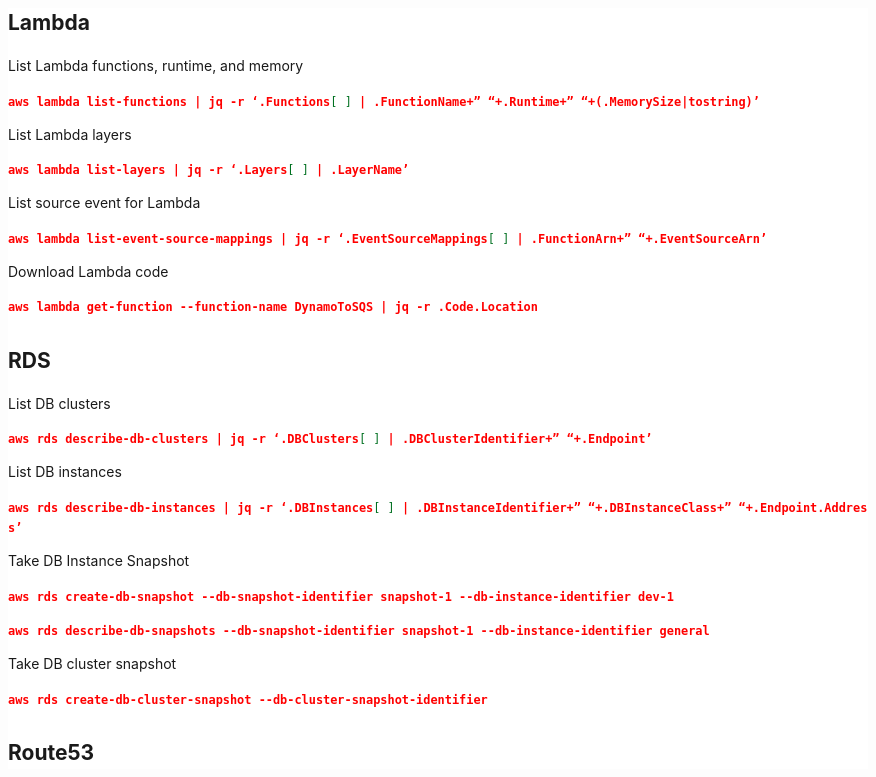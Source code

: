 ## Lambda

List Lambda functions, runtime, and memory

```json
aws lambda list-functions | jq -r ‘.Functions[ ] | .FunctionName+” “+.Runtime+” “+(.MemorySize|tostring)’
```

List Lambda layers

```json
aws lambda list-layers | jq -r ‘.Layers[ ] | .LayerName’
```

List source event for Lambda

```json
aws lambda list-event-source-mappings | jq -r ‘.EventSourceMappings[ ] | .FunctionArn+” “+.EventSourceArn’
```

Download Lambda code

```json
aws lambda get-function --function-name DynamoToSQS | jq -r .Code.Location
```

## RDS

List DB clusters

```json
aws rds describe-db-clusters | jq -r ‘.DBClusters[ ] | .DBClusterIdentifier+” “+.Endpoint’
```

List DB instances

```json
aws rds describe-db-instances | jq -r ‘.DBInstances[ ] | .DBInstanceIdentifier+” “+.DBInstanceClass+” “+.Endpoint.Address’
```

Take DB Instance Snapshot

```json
aws rds create-db-snapshot --db-snapshot-identifier snapshot-1 --db-instance-identifier dev-1
```

```json
aws rds describe-db-snapshots --db-snapshot-identifier snapshot-1 --db-instance-identifier general
```

Take DB cluster snapshot

```json
aws rds create-db-cluster-snapshot --db-cluster-snapshot-identifier
```

## Route53
